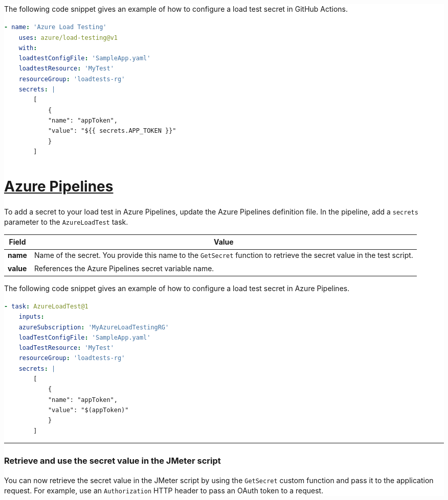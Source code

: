 The following code snippet gives an example of how to configure a load test secret in GitHub Actions.

```yaml
- name: 'Azure Load Testing'
    uses: azure/load-testing@v1
    with:
    loadtestConfigFile: 'SampleApp.yaml'
    loadtestResource: 'MyTest'
    resourceGroup: 'loadtests-rg'
    secrets: |
        [
            {
            "name": "appToken",
            "value": "${{ secrets.APP_TOKEN }}"
            }
        ]
```

# [Azure Pipelines](#tab/pipelines)
    
To add a secret to your load test in Azure Pipelines, update the Azure Pipelines definition file. In the pipeline, add a `secrets` parameter to the `AzureLoadTest` task. 

| Field | Value |
| ----- | ----- |
| **name** | Name of the secret. You provide this name to the `GetSecret` function to retrieve the secret value in the test script. |
| **value** | References the Azure Pipelines secret variable name. |

The following code snippet gives an example of how to configure a load test secret in Azure Pipelines.

```yaml
- task: AzureLoadTest@1
    inputs:
    azureSubscription: 'MyAzureLoadTestingRG'
    loadTestConfigFile: 'SampleApp.yaml'
    loadTestResource: 'MyTest'
    resourceGroup: 'loadtests-rg'
    secrets: |
        [
            {
            "name": "appToken",
            "value": "$(appToken)"
            }
        ]
```
---

### Retrieve and use the secret value in the JMeter script

You can now retrieve the secret value in the JMeter script by using the `GetSecret` custom function and pass it to the application request. For example, use an `Authorization` HTTP header to pass an OAuth token to a request. 
